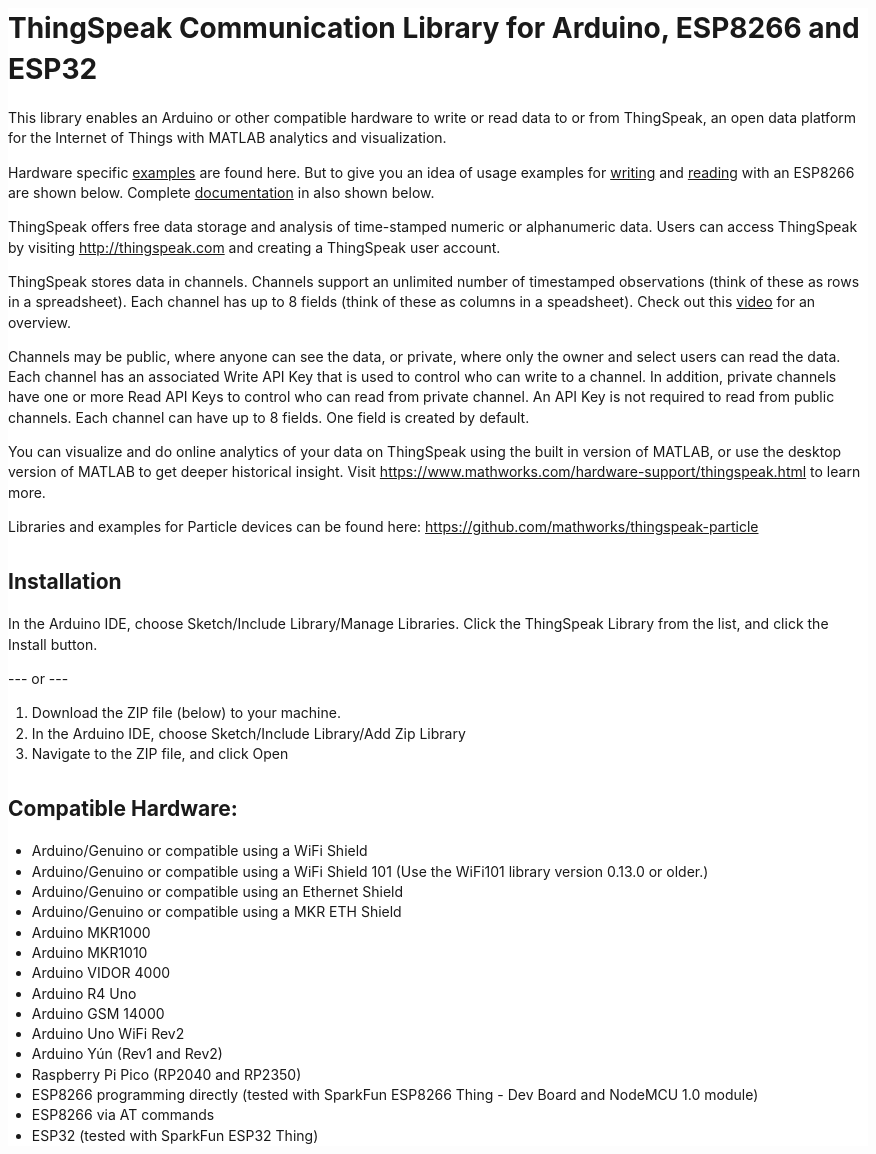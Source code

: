 # ThingSpeak Communication Library for Arduino, ESP8266 and ESP32

This library enables an Arduino or other compatible hardware to write or read data to or from ThingSpeak, an open data platform for the Internet of Things with MATLAB analytics and visualization.

Hardware specific <a href="http://github.com/mathworks/thingspeak-arduino/tree/master/examples">examples</a> are found here. But to give you an idea of usage examples for <a href="#typical_write">writing</a> and <a href="#typical_read">reading</a> with an ESP8266 are shown below. Complete <a href="#documentation">documentation</a> in also shown below.

ThingSpeak offers free data storage and analysis of time-stamped numeric or alphanumeric data. Users can access ThingSpeak by visiting http://thingspeak.com and creating a ThingSpeak user account.

ThingSpeak stores data in channels. Channels support an unlimited number of timestamped observations (think of these as rows in a spreadsheet). Each channel has up to 8 fields (think of these as columns in a speadsheet). Check out this [video](https://www.mathworks.com/videos/introduction-to-thingspeak-107749.html) for an overview.

Channels may be public, where anyone can see the data, or private, where only the owner and select users can read the data. Each channel has an associated Write API Key that is used to control who can write to a channel. In addition, private channels have one or more Read API Keys to control who can read from private channel. An API Key is not required to read from public channels.  Each channel can have up to 8 fields. One field is created by default.

You can visualize and do online analytics of your data on ThingSpeak using the built in version of MATLAB, or use the desktop version of MATLAB to get deeper historical insight. Visit https://www.mathworks.com/hardware-support/thingspeak.html to learn more.

Libraries and examples for Particle devices can be found here: https://github.com/mathworks/thingspeak-particle

## Installation
In the Arduino IDE, choose Sketch/Include Library/Manage Libraries.  Click the ThingSpeak Library from the list, and click the Install button.

--- or ---

1. Download the ZIP file (below) to your machine.
2. In the Arduino IDE, choose Sketch/Include Library/Add Zip Library
3. Navigate to the ZIP file, and click Open

## Compatible Hardware:

* Arduino/Genuino or compatible using a WiFi Shield
* Arduino/Genuino or compatible using a WiFi Shield 101 (Use the WiFi101 library version 0.13.0 or older.)
* Arduino/Genuino or compatible using an Ethernet Shield
* Arduino/Genuino or compatible using a MKR ETH Shield
* Arduino MKR1000 
* Arduino MKR1010
* Arduino VIDOR 4000
* Arduino R4 Uno
* Arduino GSM 14000
* Arduino Uno WiFi Rev2
* Arduino Yún (Rev1 and Rev2)
* Raspberry Pi Pico (RP2040 and RP2350)
* ESP8266 programming directly (tested with SparkFun ESP8266 Thing - Dev Board and NodeMCU 1.0 module)
* ESP8266 via AT commands 
* ESP32 (tested with SparkFun ESP32 Thing)

